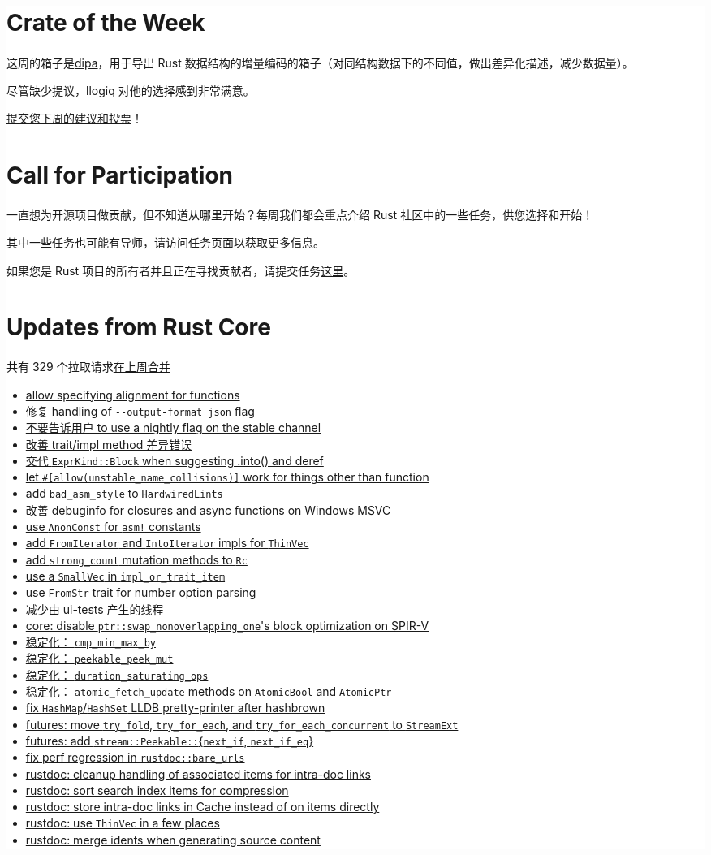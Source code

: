 # Crate of the Week

这周的箱子是[dipa](https://docs.rs/dipa)，用于导出 Rust 数据结构的增量编码的箱子（对同结构数据下的不同值，做出差异化描述，减少数据量）。

尽管缺少提议，llogiq 对他的选择感到非常满意。

[提交您下周的建议和投票][submit_crate]！

[submit_crate]: https://users.rust-lang.org/t/crate-of-the-week/2704

# Call for Participation

一直想为开源项目做贡献，但不知道从哪里开始？每周我们都会重点介绍 Rust 社区中的一些任务，供您选择和开始！

其中一些任务也可能有导师，请访问任务页面以获取更多信息。

如果您是 Rust 项目的所有者并且正在寻找贡献者，请提交任务[这里][guidelines]。

[guidelines]: https://users.rust-lang.org/t/twir-call-for-participation/4821

# Updates from Rust Core

共有 329 个拉取请求[在上周合并][merged]

[merged]: https://github.com/search?q=is%3Apr+org%3Arust-lang+is%3Amerged+merged%3A2021-04-05..2021-04-12

- [allow specifying alignment for functions](https://github.com/rust-lang/rust/pull/81234)
- [修复 handling of `--output-format json` flag](https://github.com/rust-lang/rust/pull/82497)
- [不要告诉用户 to use a nightly flag on the stable channel](https://github.com/rust-lang/rust/pull/84055)
- [改善 trait/impl method 差异错误](https://github.com/rust-lang/rust/pull/84014)
- [交代 `ExprKind::Block` when suggesting .into() and deref](https://github.com/rust-lang/rust/pull/83952)
- [let `#[allow(unstable_name_collisions)]` work for things other than function](https://github.com/rust-lang/rust/pull/81922)
- [add `bad_asm_style` to `HardwiredLints`](https://github.com/rust-lang/rust/pull/84068)
- [改善 debuginfo for closures and async functions on Windows MSVC](https://github.com/rust-lang/rust/pull/83941)
- [use `AnonConst` for `asm!` constants](https://github.com/rust-lang/rust/pull/83916)
- [add `FromIterator` and `IntoIterator` impls for `ThinVec`](https://github.com/rust-lang/rust/pull/83821)
- [add `strong_count` mutation methods to `Rc`](https://github.com/rust-lang/rust/pull/83476)
- [use a `SmallVec` in `impl_or_trait_item`](https://github.com/rust-lang/rust/pull/83932)
- [use `FromStr` trait for number option parsing](https://github.com/rust-lang/rust/pull/82483)
- [减少由 ui-tests 产生的线程](https://github.com/rust-lang/rust/pull/81942)
- [core: disable `ptr::swap_nonoverlapping_one`'s block optimization on SPIR-V](https://github.com/rust-lang/rust/pull/83019)
- [稳定化： `cmp_min_max_by`](https://github.com/rust-lang/rust/pull/81047)
- [稳定化： `peekable_peek_mut`](https://github.com/rust-lang/rust/pull/81938)
- [稳定化： `duration_saturating_ops`](https://github.com/rust-lang/rust/pull/84090)
- [稳定化： `atomic_fetch_update` methods on `AtomicBool` and `AtomicPtr`](https://github.com/rust-lang/rust/pull/84085)
- [fix `HashMap`/`HashSet` LLDB pretty-printer after hashbrown](https://github.com/rust-lang/rust/pull/83920)
- [futures: move `try_fold`, `try_for_each`, and `try_for_each_concurrent` to `StreamExt`](https://github.com/rust-lang/futures-rs/pull/2342)
- [futures: add `stream::Peekable::`{`next_if`, `next_if_eq`}](https://github.com/rust-lang/futures-rs/pull/2379)
- [fix perf regression in `rustdoc::bare_urls`](https://github.com/rust-lang/rust/pull/84034)
- [rustdoc: cleanup handling of associated items for intra-doc links](https://github.com/rust-lang/rust/pull/83849)
- [rustdoc: sort search index items for compression](https://github.com/rust-lang/rust/pull/83835)
- [rustdoc: store intra-doc links in Cache instead of on items directly](https://github.com/rust-lang/rust/pull/83833)
- [rustdoc: use `ThinVec` in a few places](https://github.com/rust-lang/rust/pull/83828)
- [rustdoc: merge idents when generating source content](https://github.com/rust-lang/rust/pull/83992)